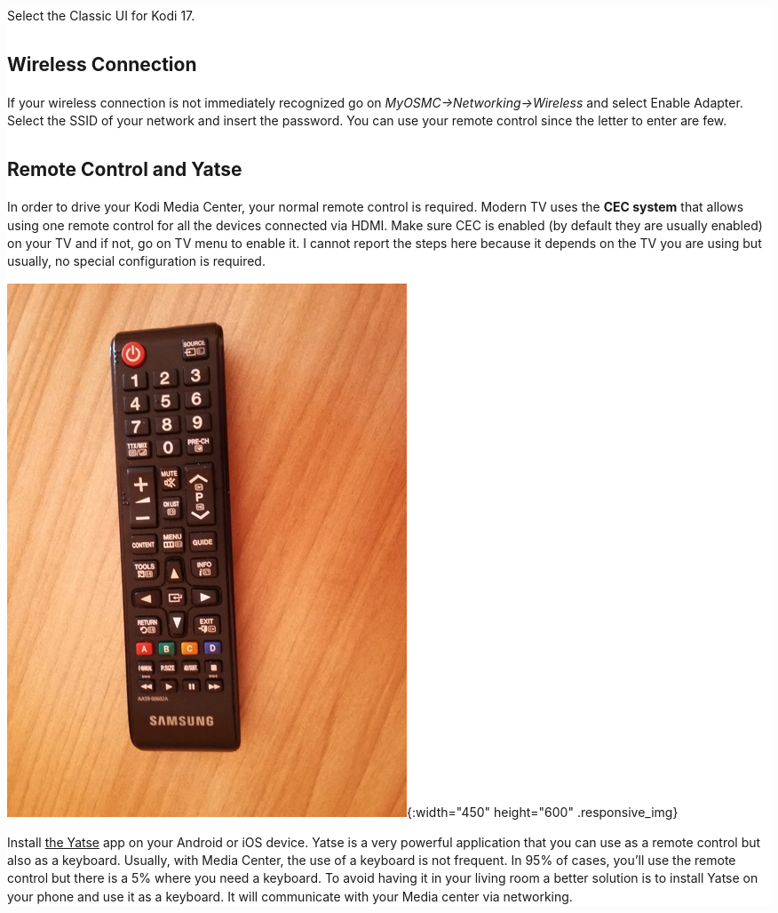 Select the Classic UI for Kodi 17.

## Wireless Connection

If your wireless connection is not immediately recognized go on _MyOSMC->Networking->Wireless_ and select Enable Adapter. Select the SSID of your network and insert the password. You can use your remote control since the letter to enter are few.

## Remote Control and Yatse

In order to drive your Kodi Media Center, your normal remote control is required. Modern TV uses the **CEC system** that allows using one remote control for all the devices connected via HDMI. Make sure CEC is enabled (by default they are usually enabled) on your TV and if not, go on TV menu to enable it. I cannot report the steps here because it depends on the TV you are using but usually, no special configuration is required.

![Remote Control](assets/img/Remote-Control.jpeg){:width="450" height="600" .responsive_img}

Install [the Yatse](https://play.google.com/store/apps/details?id=org.leetzone.android.yatsewidgetfree&hl=it) app on your Android or iOS device. Yatse is a very powerful application that you can use as a remote control but also as a keyboard. Usually, with Media Center, the use of a keyboard is not frequent. In 95% of cases, you’ll use the remote control but there is a 5% where you need a keyboard. To avoid having it in your living room a better solution is to install Yatse on your phone and use it as a keyboard. It will communicate with your Media center via networking.
